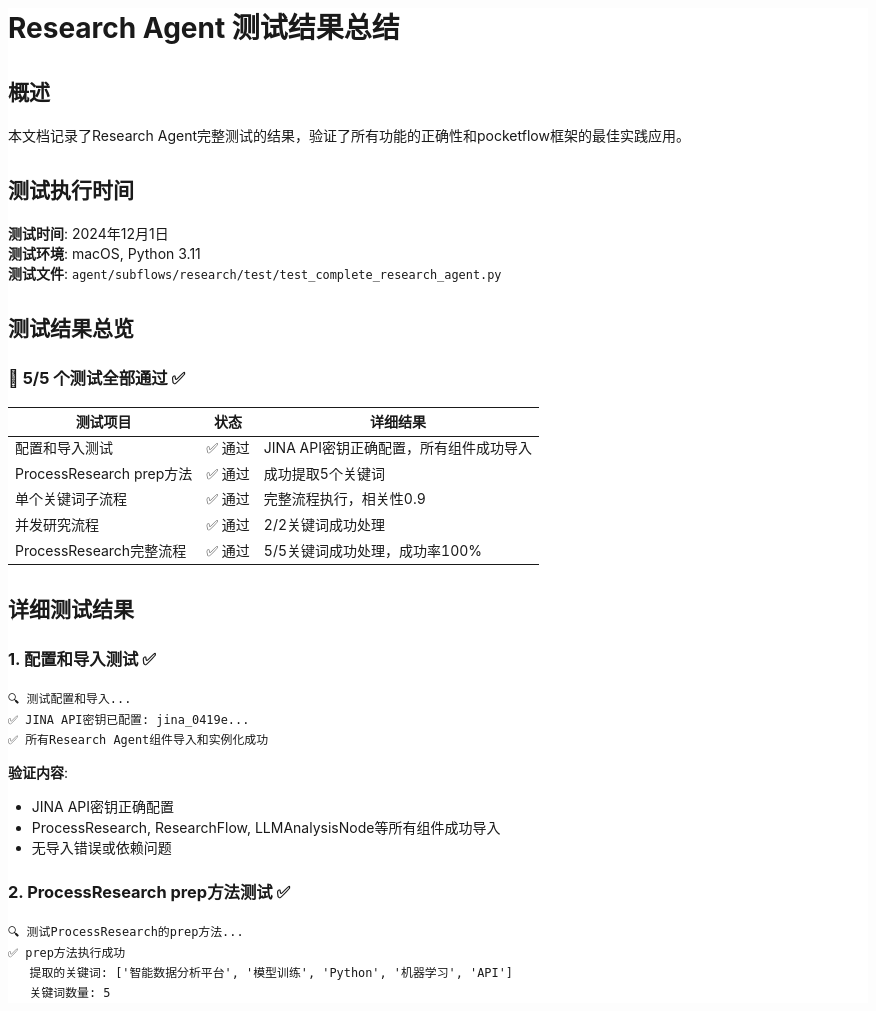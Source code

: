 # Research Agent 测试结果总结

## 概述

本文档记录了Research Agent完整测试的结果，验证了所有功能的正确性和pocketflow框架的最佳实践应用。

## 测试执行时间

**测试时间**: 2024年12月1日  
**测试环境**: macOS, Python 3.11  
**测试文件**: `agent/subflows/research/test/test_complete_research_agent.py`

## 测试结果总览

### 🎯 **5/5 个测试全部通过** ✅

| 测试项目 | 状态 | 详细结果 |
|---------|------|----------|
| 配置和导入测试 | ✅ 通过 | JINA API密钥正确配置，所有组件成功导入 |
| ProcessResearch prep方法 | ✅ 通过 | 成功提取5个关键词 |
| 单个关键词子流程 | ✅ 通过 | 完整流程执行，相关性0.9 |
| 并发研究流程 | ✅ 通过 | 2/2关键词成功处理 |
| ProcessResearch完整流程 | ✅ 通过 | 5/5关键词成功处理，成功率100% |

## 详细测试结果

### 1. 配置和导入测试 ✅

```
🔍 测试配置和导入...
✅ JINA API密钥已配置: jina_0419e...
✅ 所有Research Agent组件导入和实例化成功
```

**验证内容**:
- JINA API密钥正确配置
- ProcessResearch, ResearchFlow, LLMAnalysisNode等所有组件成功导入
- 无导入错误或依赖问题

### 2. ProcessResearch prep方法测试 ✅

```
🔍 测试ProcessResearch的prep方法...
✅ prep方法执行成功
   提取的关键词: ['智能数据分析平台', '模型训练', 'Python', '机器学习', 'API']
   关键词数量: 5
```
